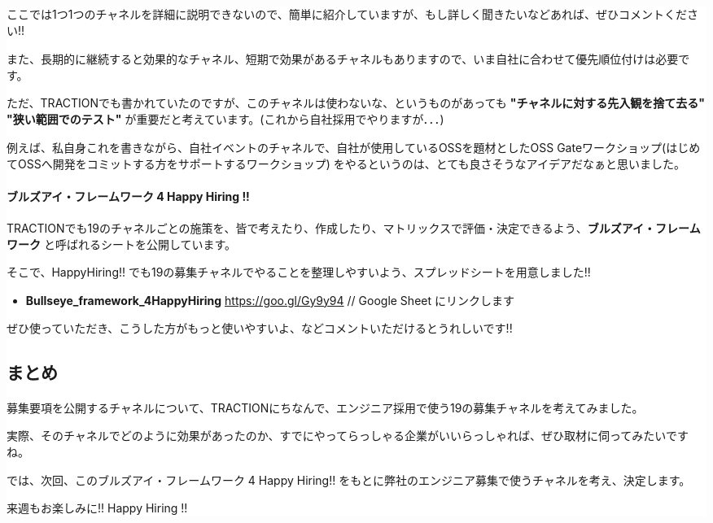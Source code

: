 ここでは1つ1つのチャネルを詳細に説明できないので、簡単に紹介していますが、もし詳しく聞きたいなどあれば、ぜひコメントください!!

また、長期的に継続すると効果的なチャネル、短期で効果があるチャネルもありますので、いま自社に合わせて優先順位付けは必要です。

ただ、TRACTIONでも書かれていたのですが、このチャネルは使わないな、というものがあっても **"チャネルに対する先入観を捨て去る"** **"狭い範囲でのテスト"** が重要だと考えています。(これから自社採用でやりますが．．．)

例えば、私自身これを書きながら、自社イベントのチャネルで、自社が使用しているOSSを題材としたOSS Gateワークショップ(はじめてOSSへ開発をコミットする方をサポートするワークショップ) をやるというのは、とても良さそうなアイデアだなぁと思いました。

#### ブルズアイ・フレームワーク 4 Happy Hiring !!
TRACTIONでも19のチャネルごとの施策を、皆で考えたり、作成したり、マトリックスで評価・決定できるよう、**ブルズアイ・フレームワーク** と呼ばれるシートを公開しています。

そこで、HappyHiring!! でも19の募集チャネルでやることを整理しやすいよう、スプレッドシートを用意しました!!

* **Bullseye_framework_4HappyHiring**
https://goo.gl/Gy9y94 // Google Sheet にリンクします

ぜひ使っていただき、こうした方がもっと使いやすいよ、などコメントいただけるとうれしいです!!

## まとめ
募集要項を公開するチャネルについて、TRACTIONにちなんで、エンジニア採用で使う19の募集チャネルを考えてみました。

実際、そのチャネルでどのように効果があったのか、すでにやってらっしゃる企業がいいらっしゃれば、ぜひ取材に伺ってみたいですね。

では、次回、このブルズアイ・フレームワーク 4 Happy Hiring!! をもとに弊社のエンジニア募集で使うチャネルを考え、決定します。

来週もお楽しみに!!
Happy Hiring !!
